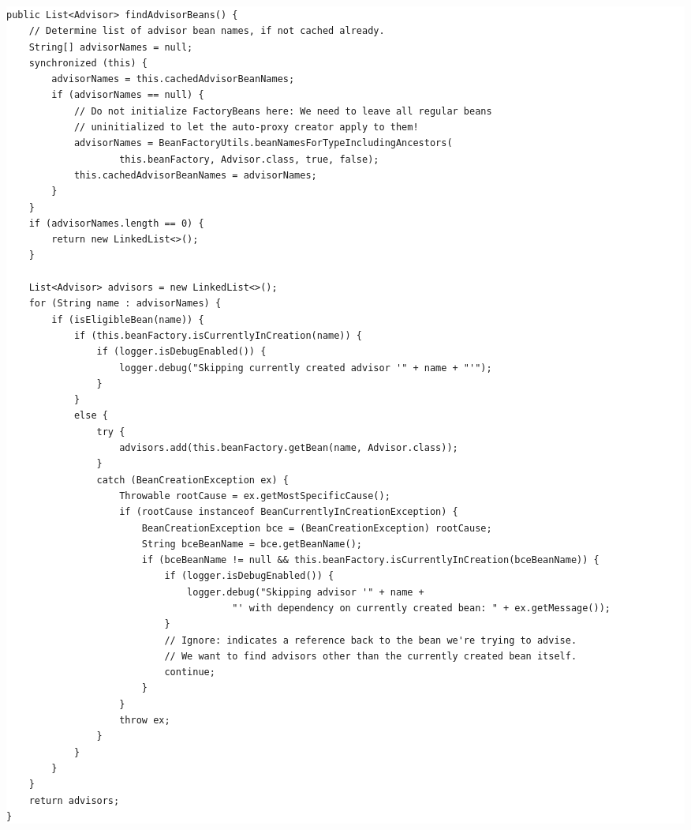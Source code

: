     public List<Advisor> findAdvisorBeans() {
		// Determine list of advisor bean names, if not cached already.
		String[] advisorNames = null;
		synchronized (this) {
			advisorNames = this.cachedAdvisorBeanNames;
			if (advisorNames == null) {
				// Do not initialize FactoryBeans here: We need to leave all regular beans
				// uninitialized to let the auto-proxy creator apply to them!
				advisorNames = BeanFactoryUtils.beanNamesForTypeIncludingAncestors(
						this.beanFactory, Advisor.class, true, false);
				this.cachedAdvisorBeanNames = advisorNames;
			}
		}
		if (advisorNames.length == 0) {
			return new LinkedList<>();
		}

		List<Advisor> advisors = new LinkedList<>();
		for (String name : advisorNames) {
			if (isEligibleBean(name)) {
				if (this.beanFactory.isCurrentlyInCreation(name)) {
					if (logger.isDebugEnabled()) {
						logger.debug("Skipping currently created advisor '" + name + "'");
					}
				}
				else {
					try {
						advisors.add(this.beanFactory.getBean(name, Advisor.class));
					}
					catch (BeanCreationException ex) {
						Throwable rootCause = ex.getMostSpecificCause();
						if (rootCause instanceof BeanCurrentlyInCreationException) {
							BeanCreationException bce = (BeanCreationException) rootCause;
							String bceBeanName = bce.getBeanName();
							if (bceBeanName != null && this.beanFactory.isCurrentlyInCreation(bceBeanName)) {
								if (logger.isDebugEnabled()) {
									logger.debug("Skipping advisor '" + name +
											"' with dependency on currently created bean: " + ex.getMessage());
								}
								// Ignore: indicates a reference back to the bean we're trying to advise.
								// We want to find advisors other than the currently created bean itself.
								continue;
							}
						}
						throw ex;
					}
				}
			}
		}
		return advisors;
	}
